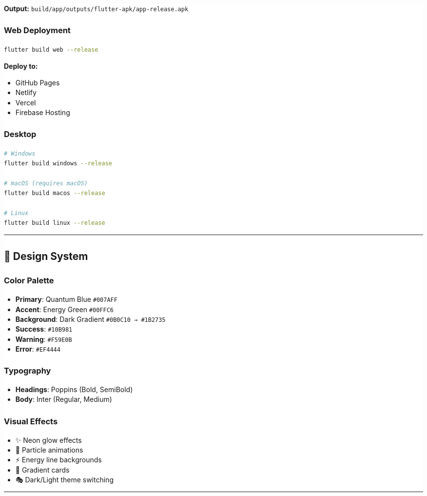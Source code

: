 **Output:** `build/app/outputs/flutter-apk/app-release.apk`

### Web Deployment

```bash
flutter build web --release
```

**Deploy to:**
- GitHub Pages
- Netlify
- Vercel
- Firebase Hosting

### Desktop

```bash
# Windows
flutter build windows --release

# macOS (requires macOS)
flutter build macos --release

# Linux
flutter build linux --release
```

---

## 🎨 Design System

### Color Palette

- **Primary**: Quantum Blue `#007AFF`
- **Accent**: Energy Green `#00FFC6`
- **Background**: Dark Gradient `#0B0C10 → #1B2735`
- **Success**: `#10B981`
- **Warning**: `#F59E0B`
- **Error**: `#EF4444`

### Typography

- **Headings**: Poppins (Bold, SemiBold)
- **Body**: Inter (Regular, Medium)

### Visual Effects

- ✨ Neon glow effects
- 🌊 Particle animations
- ⚡ Energy line backgrounds
- 💎 Gradient cards
- 🎭 Dark/Light theme switching

---
